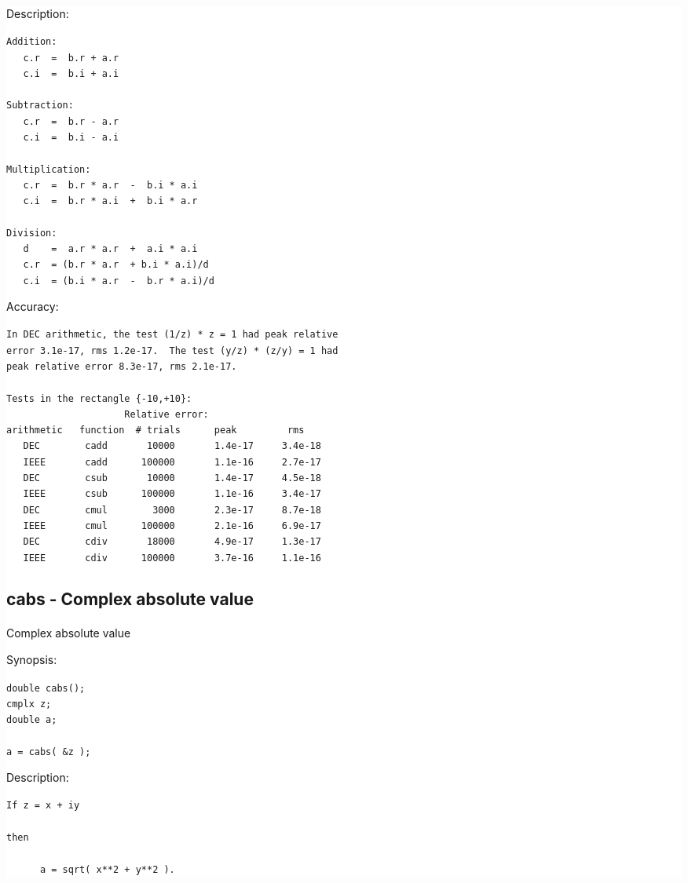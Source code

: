 Description:

    Addition:
       c.r  =  b.r + a.r
       c.i  =  b.i + a.i

    Subtraction:
       c.r  =  b.r - a.r
       c.i  =  b.i - a.i

    Multiplication:
       c.r  =  b.r * a.r  -  b.i * a.i
       c.i  =  b.r * a.i  +  b.i * a.r

    Division:
       d    =  a.r * a.r  +  a.i * a.i
       c.r  = (b.r * a.r  + b.i * a.i)/d
       c.i  = (b.i * a.r  -  b.r * a.i)/d
Accuracy:

    In DEC arithmetic, the test (1/z) * z = 1 had peak relative
    error 3.1e-17, rms 1.2e-17.  The test (y/z) * (z/y) = 1 had
    peak relative error 8.3e-17, rms 2.1e-17.

    Tests in the rectangle {-10,+10}:
                         Relative error:
    arithmetic   function  # trials      peak         rms
       DEC        cadd       10000       1.4e-17     3.4e-18
       IEEE       cadd      100000       1.1e-16     2.7e-17
       DEC        csub       10000       1.4e-17     4.5e-18
       IEEE       csub      100000       1.1e-16     3.4e-17
       DEC        cmul        3000       2.3e-17     8.7e-18
       IEEE       cmul      100000       2.1e-16     6.9e-17
       DEC        cdiv       18000       4.9e-17     1.3e-17
       IEEE       cdiv      100000       3.7e-16     1.1e-16

<a name="cabs"></a>
## cabs - Complex absolute value

Complex absolute value

Synopsis:

    double cabs();
    cmplx z;
    double a;

    a = cabs( &z );

Description:

    If z = x + iy

    then

          a = sqrt( x**2 + y**2 ).
